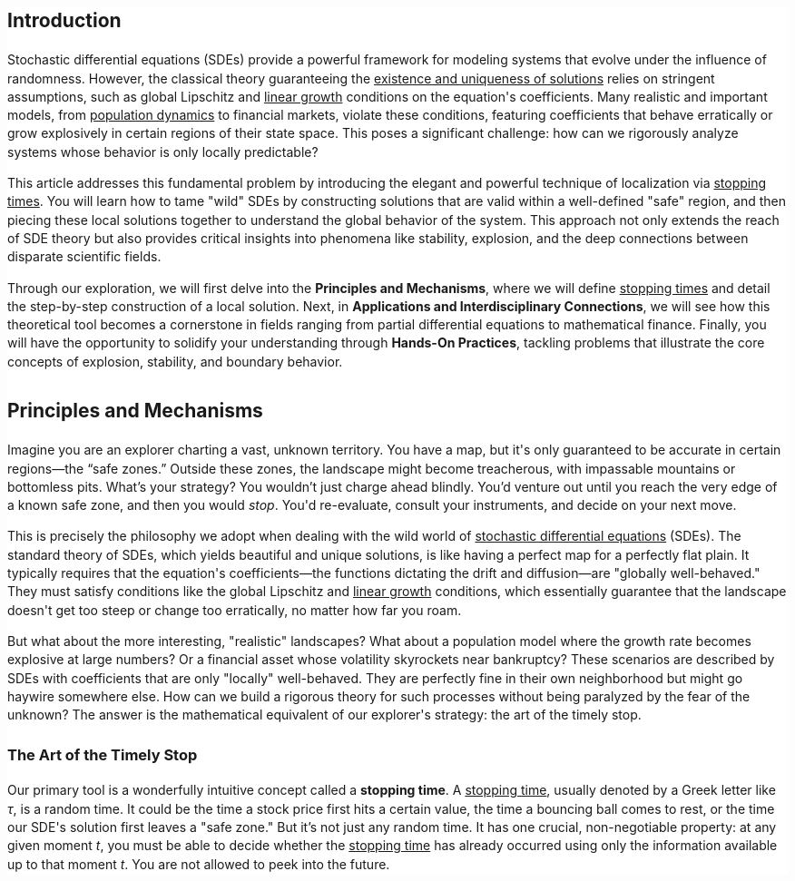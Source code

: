 ## Introduction
Stochastic differential equations (SDEs) provide a powerful framework for modeling systems that evolve under the influence of randomness. However, the classical theory guaranteeing the [existence and uniqueness of solutions](@article_id:176912) relies on stringent assumptions, such as global Lipschitz and [linear growth](@article_id:157059) conditions on the equation's coefficients. Many realistic and important models, from [population dynamics](@article_id:135858) to financial markets, violate these conditions, featuring coefficients that behave erratically or grow explosively in certain regions of their state space. This poses a significant challenge: how can we rigorously analyze systems whose behavior is only locally predictable?

This article addresses this fundamental problem by introducing the elegant and powerful technique of localization via [stopping times](@article_id:261305). You will learn how to tame "wild" SDEs by constructing solutions that are valid within a well-defined "safe" region, and then piecing these local solutions together to understand the global behavior of the system. This approach not only extends the reach of SDE theory but also provides critical insights into phenomena like stability, explosion, and the deep connections between disparate scientific fields.

Through our exploration, we will first delve into the **Principles and Mechanisms**, where we will define [stopping times](@article_id:261305) and detail the step-by-step construction of a local solution. Next, in **Applications and Interdisciplinary Connections**, we will see how this theoretical tool becomes a cornerstone in fields ranging from partial differential equations to mathematical finance. Finally, you will have the opportunity to solidify your understanding through **Hands-On Practices**, tackling problems that illustrate the core concepts of explosion, stability, and boundary behavior.

## Principles and Mechanisms

Imagine you are an explorer charting a vast, unknown territory. You have a map, but it's only guaranteed to be accurate in certain regions—the “safe zones.” Outside these zones, the landscape might become treacherous, with impassable mountains or bottomless pits. What’s your strategy? You wouldn’t just charge ahead blindly. You’d venture out until you reach the very edge of a known safe zone, and then you would *stop*. You'd re-evaluate, consult your instruments, and decide on your next move.

This is precisely the philosophy we adopt when dealing with the wild world of [stochastic differential equations](@article_id:146124) (SDEs). The standard theory of SDEs, which yields beautiful and unique solutions, is like having a perfect map for a perfectly flat plain. It typically requires that the equation's coefficients—the functions dictating the drift and diffusion—are "globally well-behaved." They must satisfy conditions like the global Lipschitz and [linear growth](@article_id:157059) conditions, which essentially guarantee that the landscape doesn't get too steep or change too erratically, no matter how far you roam.

But what about the more interesting, "realistic" landscapes? What about a population model where the growth rate becomes explosive at large numbers? Or a financial asset whose volatility skyrockets near bankruptcy? These scenarios are described by SDEs with coefficients that are only "locally" well-behaved. They are perfectly fine in their own neighborhood but might go haywire somewhere else. How can we build a rigorous theory for such processes without being paralyzed by the fear of the unknown? The answer is the mathematical equivalent of our explorer's strategy: the art of the timely stop.

### The Art of the Timely Stop

Our primary tool is a wonderfully intuitive concept called a **stopping time**. A [stopping time](@article_id:269803), usually denoted by a Greek letter like $\tau$, is a random time. It could be the time a stock price first hits a certain value, the time a bouncing ball comes to rest, or the time our SDE's solution first leaves a "safe zone." But it’s not just any random time. It has one crucial, non-negotiable property: at any given moment $t$, you must be able to decide whether the [stopping time](@article_id:269803) has already occurred using only the information available up to that moment $t$. You are not allowed to peek into the future.
